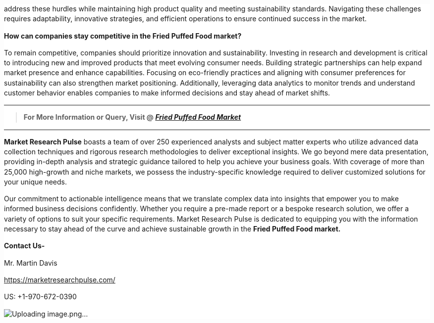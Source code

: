 address these hurdles while maintaining high product quality and meeting sustainability standards. Navigating these challenges requires adaptability, innovative strategies, and efficient operations to ensure continued success in the market.</p><p><strong>How can companies stay competitive in the Fried Puffed Food market?</strong></p><p>To remain competitive, companies should prioritize innovation and sustainability. Investing in research and development is critical to introducing new and improved products that meet evolving consumer needs. Building strategic partnerships can help expand market presence and enhance capabilities. Focusing on eco-friendly practices and aligning with consumer preferences for sustainability can also strengthen market positioning. Additionally, leveraging data analytics to monitor trends and understand customer behavior enables companies to make informed decisions and stay ahead of market shifts.</p><hr /><blockquote><p><strong>For More Information or Query, Visit @&nbsp;<em><a href="https://marketresearchpulse.com/report/135260/fried-puffed-food-market?utm_source=Linkedin&utm_medium=021">Fried Puffed Food Market</a></em></strong></p></blockquote><hr /><p><strong>Market Research Pulse</strong> boasts a team of over 250 experienced analysts and subject matter experts who utilize advanced data collection techniques and rigorous research methodologies to deliver exceptional insights. We go beyond mere data presentation, providing in-depth analysis and strategic guidance tailored to help you achieve your business goals. With coverage of more than 25,000 high-growth and niche markets, we possess the industry-specific knowledge required to deliver customized solutions for your unique needs.</p><p>Our commitment to actionable intelligence means that we translate complex data into insights that empower you to make informed business decisions confidently. Whether you require a pre-made report or a bespoke research solution, we offer a variety of options to suit your specific requirements. Market Research Pulse is dedicated to equipping you with the information necessary to stay ahead of the curve and achieve sustainable growth in the <strong>Fried Puffed Food market.</strong></p><p><strong>Contact Us-</strong></p><p>Mr. Martin Davis</p><p>https://marketresearchpulse.com/</p><p>US: +1-970-672-0390</p>
![Uploading image.png…]()
